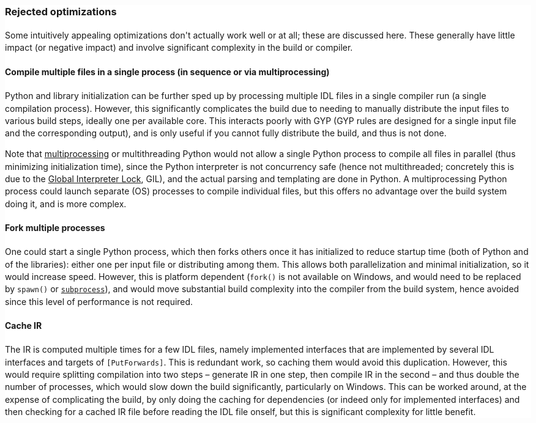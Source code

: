 ### Rejected optimizations

Some intuitively appealing optimizations don't actually work well or at all;
these are discussed here. These generally have little impact (or negative
impact) and involve significant complexity in the build or compiler.

#### Compile multiple files in a single process (in sequence or via multiprocessing)

Python and library initialization can be further sped up by processing multiple
IDL files in a single compiler run (a single compilation process). However, this
significantly complicates the build due to needing to manually distribute the
input files to various build steps, ideally one per available core. This
interacts poorly with GYP (GYP rules are designed for a single input file and
the corresponding output), and is only useful if you cannot fully distribute the
build, and thus is not done.

Note that
[multiprocessing](http://docs.python.org/2/library/multiprocessing.html) or
multithreading Python would not allow a single Python process to compile all
files in parallel (thus minimizing initialization time), since the Python
interpreter is not concurrency safe (hence not multithreaded; concretely this is
due to the [Global Interpreter
Lock](http://docs.python.org/2/glossary.html#term-global-interpreter-lock),
GIL), and the actual parsing and templating are done in Python. A
multiprocessing Python process could launch separate (OS) processes to compile
individual files, but this offers no advantage over the build system doing it,
and is more complex.

#### Fork multiple processes

One could start a single Python process, which then forks others once it has
initialized to reduce startup time (both of Python and of the libraries): either
one per input file or distributing among them. This allows both parallelization
and minimal initialization, so it would increase speed. However, this is
platform dependent (`fork()` is not available on Windows, and would need to be
replaced by `spawn()` or
[`subprocess`](http://docs.python.org/2/library/subprocess.html)), and would
move substantial build complexity into the compiler from the build system, hence
avoided since this level of performance is not required.

#### Cache IR

The IR is computed multiple times for a few IDL files, namely implemented
interfaces that are implemented by several IDL interfaces and targets of
`[PutForwards]`. This is redundant work, so caching them would avoid this
duplication. However, this would require splitting compilation into two steps –
generate IR in one step, then compile IR in the second – and thus double the
number of processes, which would slow down the build significantly, particularly
on Windows. This can be worked around, at the expense of complicating the build,
by only doing the caching for dependencies (or indeed only for implemented
interfaces) and then checking for a cached IR file before reading the IDL file
onself, but this is significant complexity for little benefit.
